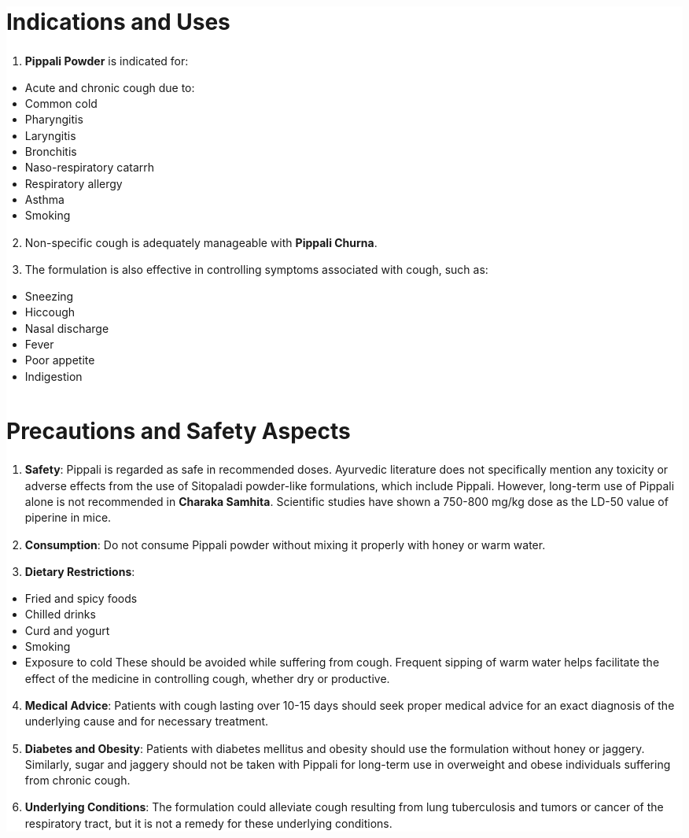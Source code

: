 

# Indications and Uses

1. **Pippali Powder** is indicated for:
- Acute and chronic cough due to:
- Common cold
- Pharyngitis
- Laryngitis
- Bronchitis
- Naso-respiratory catarrh
- Respiratory allergy
- Asthma
- Smoking

2. Non-specific cough is adequately manageable with **Pippali Churna**.

3. The formulation is also effective in controlling symptoms associated with cough, such as:
- Sneezing
- Hiccough
- Nasal discharge
- Fever
- Poor appetite
- Indigestion

# Precautions and Safety Aspects

1. **Safety**: Pippali is regarded as safe in recommended doses. Ayurvedic literature does not specifically mention any toxicity or adverse effects from the use of Sitopaladi powder-like formulations, which include Pippali. However, long-term use of Pippali alone is not recommended in **Charaka Samhita**. Scientific studies have shown a 750-800 mg/kg dose as the LD-50 value of piperine in mice.

2. **Consumption**: Do not consume Pippali powder without mixing it properly with honey or warm water.

3. **Dietary Restrictions**:
- Fried and spicy foods
- Chilled drinks
- Curd and yogurt
- Smoking
- Exposure to cold
These should be avoided while suffering from cough. Frequent sipping of warm water helps facilitate the effect of the medicine in controlling cough, whether dry or productive.

4. **Medical Advice**: Patients with cough lasting over 10-15 days should seek proper medical advice for an exact diagnosis of the underlying cause and for necessary treatment.

5. **Diabetes and Obesity**: Patients with diabetes mellitus and obesity should use the formulation without honey or jaggery. Similarly, sugar and jaggery should not be taken with Pippali for long-term use in overweight and obese individuals suffering from chronic cough.

6. **Underlying Conditions**: The formulation could alleviate cough resulting from lung tuberculosis and tumors or cancer of the respiratory tract, but it is not a remedy for these underlying conditions.
